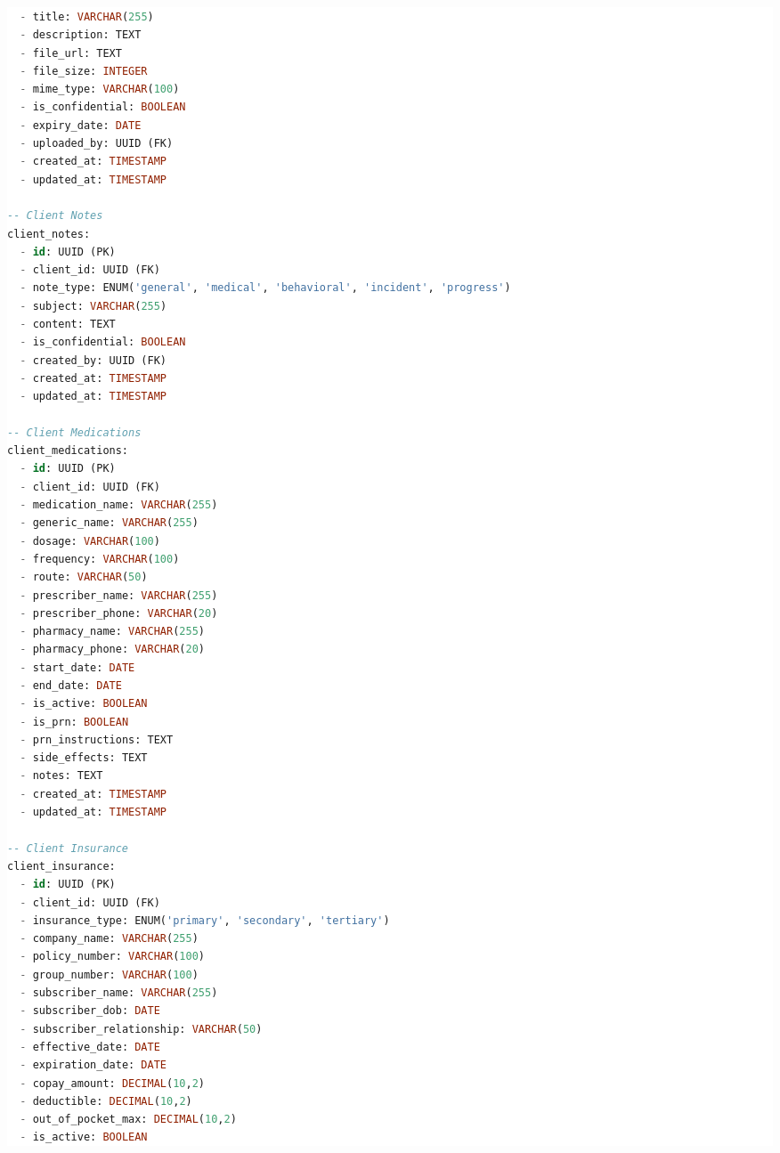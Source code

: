 ```sql
  - title: VARCHAR(255)
  - description: TEXT
  - file_url: TEXT
  - file_size: INTEGER
  - mime_type: VARCHAR(100)
  - is_confidential: BOOLEAN
  - expiry_date: DATE
  - uploaded_by: UUID (FK)
  - created_at: TIMESTAMP
  - updated_at: TIMESTAMP

-- Client Notes
client_notes:
  - id: UUID (PK)
  - client_id: UUID (FK)
  - note_type: ENUM('general', 'medical', 'behavioral', 'incident', 'progress')
  - subject: VARCHAR(255)
  - content: TEXT
  - is_confidential: BOOLEAN
  - created_by: UUID (FK)
  - created_at: TIMESTAMP
  - updated_at: TIMESTAMP

-- Client Medications
client_medications:
  - id: UUID (PK)
  - client_id: UUID (FK)
  - medication_name: VARCHAR(255)
  - generic_name: VARCHAR(255)
  - dosage: VARCHAR(100)
  - frequency: VARCHAR(100)
  - route: VARCHAR(50)
  - prescriber_name: VARCHAR(255)
  - prescriber_phone: VARCHAR(20)
  - pharmacy_name: VARCHAR(255)
  - pharmacy_phone: VARCHAR(20)
  - start_date: DATE
  - end_date: DATE
  - is_active: BOOLEAN
  - is_prn: BOOLEAN
  - prn_instructions: TEXT
  - side_effects: TEXT
  - notes: TEXT
  - created_at: TIMESTAMP
  - updated_at: TIMESTAMP

-- Client Insurance
client_insurance:
  - id: UUID (PK)
  - client_id: UUID (FK)
  - insurance_type: ENUM('primary', 'secondary', 'tertiary')
  - company_name: VARCHAR(255)
  - policy_number: VARCHAR(100)
  - group_number: VARCHAR(100)
  - subscriber_name: VARCHAR(255)
  - subscriber_dob: DATE
  - subscriber_relationship: VARCHAR(50)
  - effective_date: DATE
  - expiration_date: DATE
  - copay_amount: DECIMAL(10,2)
  - deductible: DECIMAL(10,2)
  - out_of_pocket_max: DECIMAL(10,2)
  - is_active: BOOLEAN
```